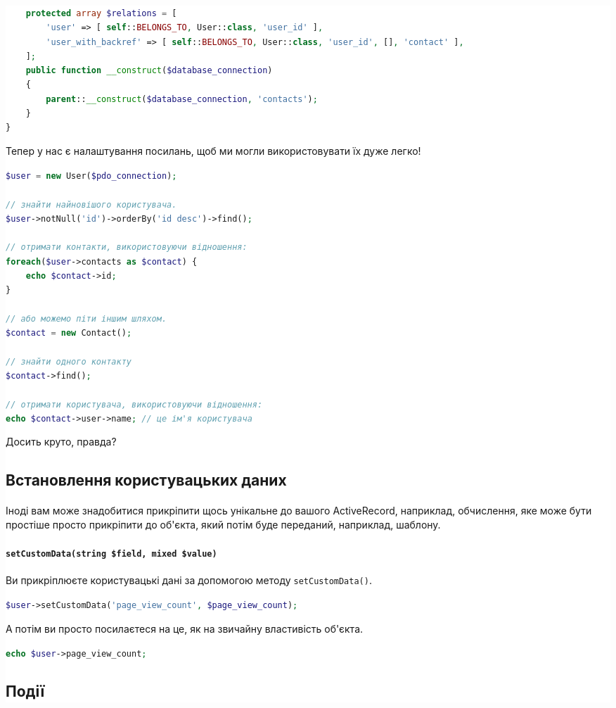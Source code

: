 ```php
	protected array $relations = [
		'user' => [ self::BELONGS_TO, User::class, 'user_id' ],
		'user_with_backref' => [ self::BELONGS_TO, User::class, 'user_id', [], 'contact' ],
	];
	public function __construct($database_connection)
	{
		parent::__construct($database_connection, 'contacts');
	}
}
```

Тепер у нас є налаштування посилань, щоб ми могли використовувати їх дуже легко!

```php
$user = new User($pdo_connection);

// знайти найновішого користувача.
$user->notNull('id')->orderBy('id desc')->find();

// отримати контакти, використовуючи відношення:
foreach($user->contacts as $contact) {
	echo $contact->id;
}

// або можемо піти іншим шляхом.
$contact = new Contact();

// знайти одного контакту
$contact->find();

// отримати користувача, використовуючи відношення:
echo $contact->user->name; // це ім'я користувача
```

Досить круто, правда?

## Встановлення користувацьких даних
Іноді вам може знадобитися прикріпити щось унікальне до вашого ActiveRecord, наприклад, обчислення, яке може бути простіше просто прикріпити до об'єкта, який потім буде переданий, наприклад, шаблону.

#### `setCustomData(string $field, mixed $value)`
Ви прикріплюєте користувацькі дані за допомогою методу `setCustomData()`.
```php
$user->setCustomData('page_view_count', $page_view_count);
```

А потім ви просто посилаєтеся на це, як на звичайну властивість об'єкта.

```php
echo $user->page_view_count;
```

## Події
